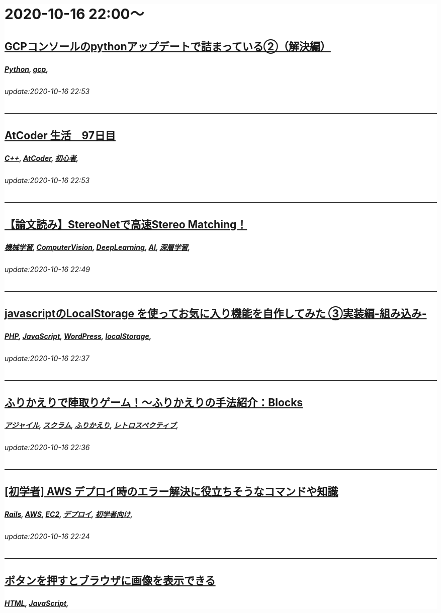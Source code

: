 


# 2020-10-16 22:00～
## [GCPコンソールのpythonアップデートで詰まっている②（解決編）](https://qiita.com/negi_sontaku/items/512a8b45ba5197e0f384)
##### [Python](https://qiita.com/tags/Python), [gcp](https://qiita.com/tags/gcp), 
###### update:2020-10-16 22:53
---
## [AtCoder 生活　97日目](https://qiita.com/flandrescarlet237/items/16a6943c990c9bbcd5e4)
##### [C++](https://qiita.com/tags/C++), [AtCoder](https://qiita.com/tags/AtCoder), [初心者](https://qiita.com/tags/初心者), 
###### update:2020-10-16 22:53
---
## [【論文読み】StereoNetで高速Stereo Matching！](https://qiita.com/minh33/items/1131c843e4dea9ccec01)
##### [機械学習](https://qiita.com/tags/機械学習), [ComputerVision](https://qiita.com/tags/ComputerVision), [DeepLearning](https://qiita.com/tags/DeepLearning), [AI](https://qiita.com/tags/AI), [深層学習](https://qiita.com/tags/深層学習), 
###### update:2020-10-16 22:49
---
## [javascriptのLocalStorage を使ってお気に入り機能を自作してみた ③実装編-組み込み-](https://qiita.com/7note/items/7a314671c720df2483d0)
##### [PHP](https://qiita.com/tags/PHP), [JavaScript](https://qiita.com/tags/JavaScript), [WordPress](https://qiita.com/tags/WordPress), [localStorage](https://qiita.com/tags/localStorage), 
###### update:2020-10-16 22:37
---
## [ふりかえりで陣取りゲーム！～ふりかえりの手法紹介：Blocks](https://qiita.com/viva_tweet_x/items/4249d32931007dde1851)
##### [アジャイル](https://qiita.com/tags/アジャイル), [スクラム](https://qiita.com/tags/スクラム), [ふりかえり](https://qiita.com/tags/ふりかえり), [レトロスペクティブ](https://qiita.com/tags/レトロスペクティブ), 
###### update:2020-10-16 22:36
---
## [[初学者] AWS デプロイ時のエラー解決に役立ちそうなコマンドや知識](https://qiita.com/shkw23/items/cee3acfb03c8d60f36ee)
##### [Rails](https://qiita.com/tags/Rails), [AWS](https://qiita.com/tags/AWS), [EC2](https://qiita.com/tags/EC2), [デプロイ](https://qiita.com/tags/デプロイ), [初学者向け](https://qiita.com/tags/初学者向け), 
###### update:2020-10-16 22:24
---
## [ボタンを押すとブラウザに画像を表示できる](https://qiita.com/konno-siki/items/0541e023bbe04f7ec79d)
##### [HTML](https://qiita.com/tags/HTML), [JavaScript](https://qiita.com/tags/JavaScript), 